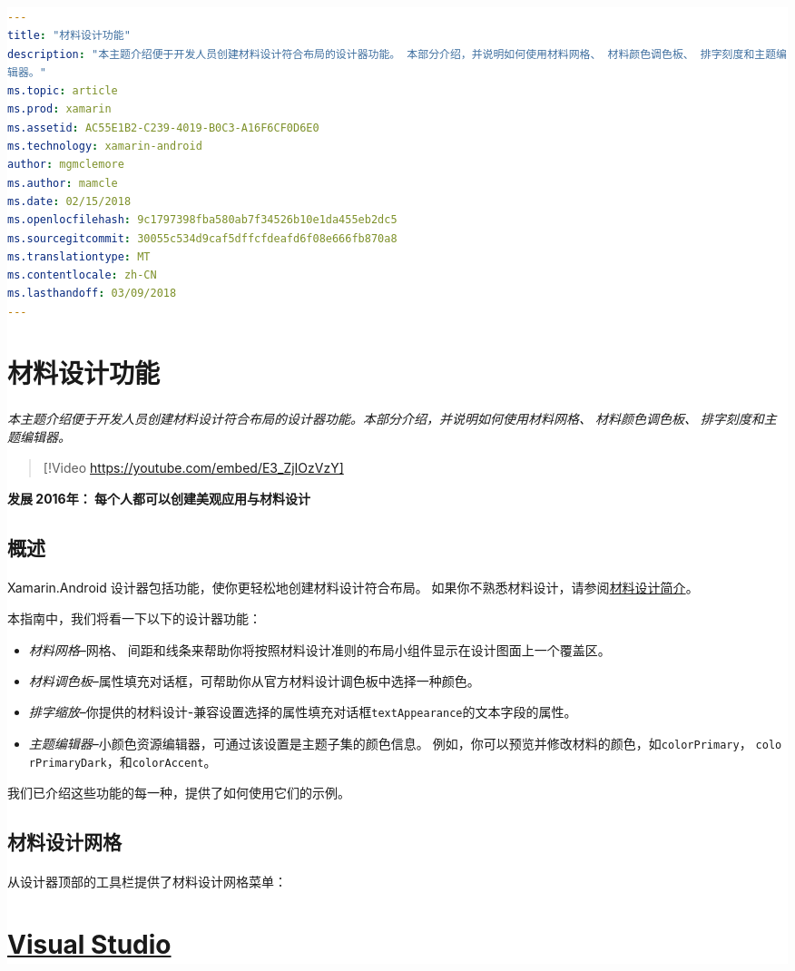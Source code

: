 ```yaml
---
title: "材料设计功能"
description: "本主题介绍便于开发人员创建材料设计符合布局的设计器功能。 本部分介绍，并说明如何使用材料网格、 材料颜色调色板、 排字刻度和主题编辑器。"
ms.topic: article
ms.prod: xamarin
ms.assetid: AC55E1B2-C239-4019-B0C3-A16F6CF0D6E0
ms.technology: xamarin-android
author: mgmclemore
ms.author: mamcle
ms.date: 02/15/2018
ms.openlocfilehash: 9c1797398fba580ab7f34526b10e1da455eb2dc5
ms.sourcegitcommit: 30055c534d9caf5dffcfdeafd6f08e666fb870a8
ms.translationtype: MT
ms.contentlocale: zh-CN
ms.lasthandoff: 03/09/2018
---
```

# <a name="material-design-features"></a>材料设计功能

_本主题介绍便于开发人员创建材料设计符合布局的设计器功能。本部分介绍，并说明如何使用材料网格、 材料颜色调色板、 排字刻度和主题编辑器。_


> [!Video https://youtube.com/embed/E3_ZjIOzVzY]

**发展 2016年： 每个人都可以创建美观应用与材料设计**

## <a name="overview"></a>概述

Xamarin.Android 设计器包括功能，使你更轻松地创建材料设计符合布局。 如果你不熟悉材料设计，请参阅[材料设计简介](https://www.google.com/design/spec/material-design/introduction.html)。

本指南中，我们将看一下以下的设计器功能：

-   *材料网格*&ndash;网格、 间距和线条来帮助你将按照材料设计准则的布局小组件显示在设计图面上一个覆盖区。

-   *材料调色板*&ndash;属性填充对话框，可帮助你从官方材料设计调色板中选择一种颜色。

-   *排字缩放*&ndash;你提供的材料设计-兼容设置选择的属性填充对话框`textAppearance`的文本字段的属性。

-   *主题编辑器*&ndash;小颜色资源编辑器，可通过该设置是主题子集的颜色信息。 例如，你可以预览并修改材料的颜色，如`colorPrimary`， `colorPrimaryDark`，和`colorAccent`。

我们已介绍这些功能的每一种，提供了如何使用它们的示例。



## <a name="material-design-grid"></a>材料设计网格

从设计器顶部的工具栏提供了材料设计网格菜单：

# <a name="visual-studiotabvswin"></a>[Visual Studio](#tab/vswin)
